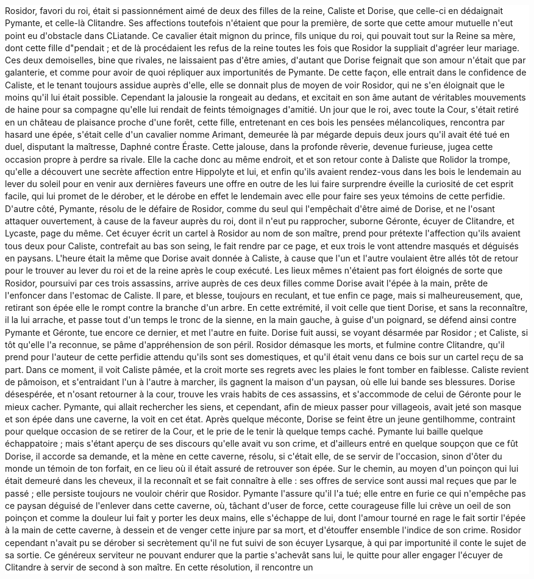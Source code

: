 Rosidor, favori du roi, était si passionnément aimé de deux des filles de la reine, Caliste et Dorise, que celle-ci en dédaignait Pymante, et celle-là Clitandre. Ses affections toutefois n'étaient que pour la première, de sorte que cette amour mutuelle n'eut point eu d'obstacle dans CLiatande. Ce cavalier était mignon du prince, fils unique du roi, qui pouvait tout sur la Reine sa mère, dont cette fille d"pendait ; et de là procédaient les refus de la reine toutes les fois que Rosidor la suppliait d'agréer leur mariage. Ces deux demoiselles, bine que rivales, ne laissaient pas d'être amies, d'autant que Dorise feignait que son amour n'était que par galanterie, et comme pour avoir de quoi répliquer aux importunités de Pymante. De cette façon, elle entrait dans le confidence de Caliste, et le tenant toujours assidue auprès d'elle, elle se donnait plus de moyen de voir Rosidor, qui ne s'en éloignait que le moins qu'il lui était possible. Cependant la jalousie la rongeait au dedans, et excitait en son âme autant de véritables mouvements de haine pour sa compagne qu'elle lui rendait de feints témoignages d'amitié. Un jour que le roi, avec toute la Cour, s'était retiré en un château de plaisance proche d'une forêt, cette fille, entretenant en ces bois les pensées mélancoliques, rencontra par hasard une épée, s'était celle d'un cavalier nomme Arimant, demeurée là par mégarde depuis deux jours qu'il avait été tué en duel, disputant la maîtresse, Daphné contre Éraste. Cette jalouse, dans la profonde rêverie, devenue furieuse, jugea cette occasion propre à perdre sa rivale. Elle la cache donc au même endroit, et et son retour conte à Daliste que Rolidor la trompe, qu'elle a découvert une secrète affection entre Hippolyte et lui, et enfin qu'ils avaient rendez-vous dans les bois le lendemain au lever du soleil pour en venir aux dernières faveurs une offre en outre de les lui faire surprendre éveille la curiosité de cet esprit facile, qui lui promet de le dérober, et le dérobe en effet le lendemain avec elle pour faire ses yeux témoins de cette perfidie. D'autre côté, Pymante, résolu de le défaire de Rosidor, comme du seul qui l'empêchait d'être aimé de Dorise, et ne l'osant attaquer ouvertement, à cause de la faveur auprès du roi, dont il n'eut pu rapprocher, suborne Géronte, écuyer de Clitandre, et Lycaste, page du même. Cet écuyer écrit un cartel à Rosidor au nom de son maître, prend pour prétexte l'affection qu'ils avaient tous deux pour Caliste, contrefait au bas son seing, le fait rendre par ce page, et eux trois le vont attendre masqués et déguisés en paysans. L'heure était la même que Dorise avait donnée à Caliste, à cause que l'un et l'autre voulaient être allés tôt de retour pour le trouver au lever du roi et de la reine après le coup exécuté. Les lieux mêmes n'étaient pas fort éloignés de sorte que Rosidor, poursuivi par ces trois assassins, arrive auprès de ces deux filles comme Dorise avait l'épée à la main, prête de l'enfoncer dans l'estomac de Caliste. Il pare, et blesse, toujours en reculant, et tue enfin ce page, mais si malheureusement, que, retirant son épée elle le rompt contre la branche d'un arbre. En cette extrémité, il voit celle que tient Dorise, et sans la reconnaître, il la lui arrache, et passe tout d'un temps le tronc de la sienne, en la main gauche, à guise d'un poignard, se défend ainsi contre Pymante et Géronte, tue encore ce dernier, et met l'autre en fuite. Dorise fuit aussi, se voyant désarmée par Rosidor ; et Caliste, si tôt qu'elle l'a reconnue, se pâme d'appréhension de son péril. Rosidor démasque les morts, et fulmine contre Clitandre, qu'il prend pour l'auteur de cette perfidie attendu qu'ils sont ses domestiques, et qu'il était venu dans ce bois sur un cartel reçu de sa part. Dans ce moment, il voit Caliste pâmée, et la croit morte ses regrets avec les plaies le font tomber en faiblesse. Caliste revient de pâmoison, et s'entraidant l'un à l'autre à marcher, ils gagnent la maison d'un paysan, où elle lui bande ses blessures. Dorise désespérée, et n'osant retourner à la cour, trouve les vrais habits de ces assassins, et s'accommode de celui de Géronte pour le mieux cacher. Pymante, qui allait rechercher les siens, et cependant, afin de mieux passer pour villageois, avait jeté son masque et son épée dans une caverne, la voit en cet état. Après quelque méconte, Dorise se feint être un jeune gentilhomme, contraint pour quelque occasion de se retirer de la Cour, et le prie de le tenir là quelque temps caché. Pymante lui baille quelque échappatoire ; mais s'étant aperçu de ses discours qu'elle avait vu son crime, et d'ailleurs entré en quelque soupçon que ce fût Dorise, il accorde sa demande, et la mène en cette caverne, résolu, si c'était elle, de se servir de l'occasion, sinon d'ôter du monde un témoin de ton forfait, en ce lieu où il était assuré de retrouver son épée. Sur le chemin, au moyen d'un poinçon qui lui était demeuré dans les cheveux, il la reconnaît et se fait connaître à elle : ses offres de service sont aussi mal reçues que par le passé ; elle persiste toujours ne vouloir chérir que Rosidor. Pymante l'assure qu'il l'a tué; elle entre en furie ce qui n'empêche pas ce paysan déguisé de l'enlever dans cette caverne, où, tâchant d'user de force, cette courageuse fille lui crève un oeil de son poinçon et comme la douleur lui fait y porter les deux mains, elle s'échappe de lui, dont l'amour tourné en rage le fait sortir l'épée à la main de cette caverne, à dessein et de venger cette injure par sa mort, et d'étouffer ensemble l'indice de son crime. Rosidor cependant n'avait pu se dérober si secrètement qu'il ne fut suivi de son écuyer Lysarque, à qui par importunité il conte le sujet de sa sortie. Ce généreux serviteur ne pouvant endurer que la partie s'achevât sans lui, le quitte pour aller engager l'écuyer de Clitandre à servir de second à son maître. En cette résolution, il rencontre un